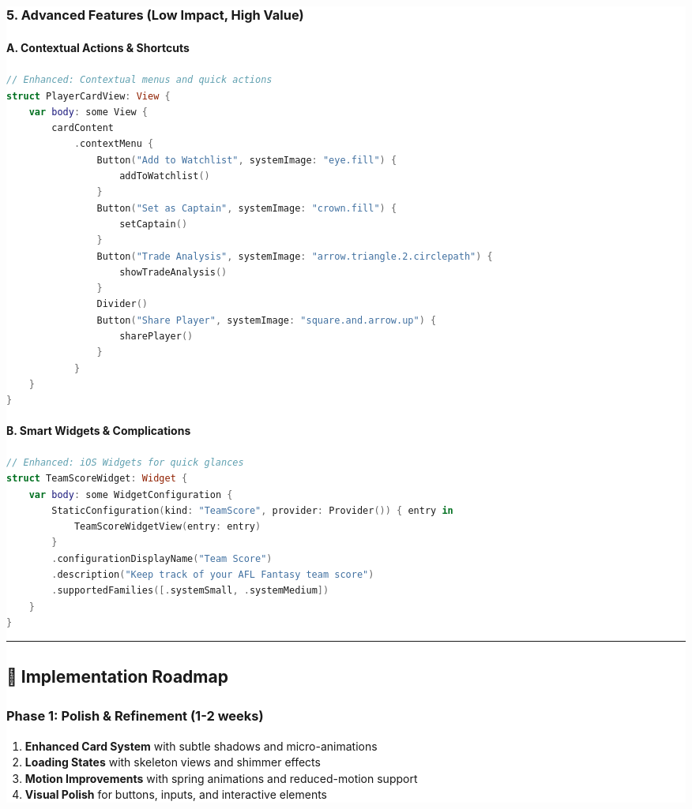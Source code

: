 
### **5. Advanced Features (Low Impact, High Value)**

#### **A. Contextual Actions & Shortcuts**
```swift
// Enhanced: Contextual menus and quick actions
struct PlayerCardView: View {
    var body: some View {
        cardContent
            .contextMenu {
                Button("Add to Watchlist", systemImage: "eye.fill") {
                    addToWatchlist()
                }
                Button("Set as Captain", systemImage: "crown.fill") {
                    setCaptain()
                }
                Button("Trade Analysis", systemImage: "arrow.triangle.2.circlepath") {
                    showTradeAnalysis()
                }
                Divider()
                Button("Share Player", systemImage: "square.and.arrow.up") {
                    sharePlayer()
                }
            }
    }
}
```

#### **B. Smart Widgets & Complications**
```swift
// Enhanced: iOS Widgets for quick glances
struct TeamScoreWidget: Widget {
    var body: some WidgetConfiguration {
        StaticConfiguration(kind: "TeamScore", provider: Provider()) { entry in
            TeamScoreWidgetView(entry: entry)
        }
        .configurationDisplayName("Team Score")
        .description("Keep track of your AFL Fantasy team score")
        .supportedFamilies([.systemSmall, .systemMedium])
    }
}
```

---

## 🚀 **Implementation Roadmap**

### **Phase 1: Polish & Refinement (1-2 weeks)**
1. **Enhanced Card System** with subtle shadows and micro-animations
2. **Loading States** with skeleton views and shimmer effects  
3. **Motion Improvements** with spring animations and reduced-motion support
4. **Visual Polish** for buttons, inputs, and interactive elements
